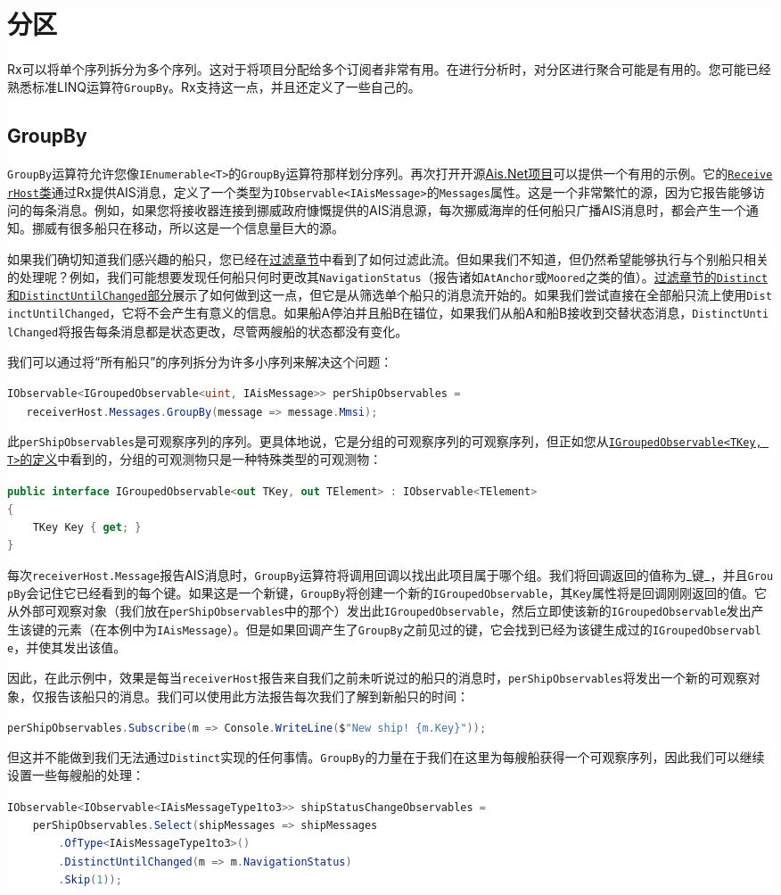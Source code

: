 # 分区

Rx可以将单个序列拆分为多个序列。这对于将项目分配给多个订阅者非常有用。在进行分析时，对分区进行聚合可能是有用的。您可能已经熟悉标准LINQ运算符`GroupBy`。Rx支持这一点，并且还定义了一些自己的。

## GroupBy

`GroupBy`运算符允许您像`IEnumerable<T>`的`GroupBy`运算符那样划分序列。再次打开开源[Ais.Net项目](https://github.com/ais-dotnet)可以提供一个有用的示例。它的[`ReceiverHost`类](https://github.com/ais-dotnet/Ais.Net.Receiver/blob/15de7b2908c3bd67cf421545578cfca59b24ed2c/Solutions/Ais.Net.Receiver/Ais/Net/Receiver/Receiver/ReceiverHost.cs)通过Rx提供AIS消息，定义了一个类型为`IObservable<IAisMessage>`的`Messages`属性。这是一个非常繁忙的源，因为它报告能够访问的每条消息。例如，如果您将接收器连接到挪威政府慷慨提供的AIS消息源，每次挪威海岸的任何船只广播AIS消息时，都会产生一个通知。挪威有很多船只在移动，所以这是一个信息量巨大的源。

如果我们确切知道我们感兴趣的船只，您已经在[过滤章节](05_Filtering.md)中看到了如何过滤此流。但如果我们不知道，但仍然希望能够执行与个别船只相关的处理呢？例如，我们可能想要发现任何船只何时更改其`NavigationStatus`（报告诸如`AtAnchor`或`Moored`之类的值）。[过滤章节的`Distinct`和`DistinctUntilChanged`部分](05_Filtering.md#distinct-and-distinctuntilchanged)展示了如何做到这一点，但它是从筛选单个船只的消息流开始的。如果我们尝试直接在全部船只流上使用`DistinctUntilChanged`，它将不会产生有意义的信息。如果船A停泊并且船B在锚位，如果我们从船A和船B接收到交替状态消息，`DistinctUntilChanged`将报告每条消息都是状态更改，尽管两艘船的状态都没有变化。

我们可以通过将“所有船只”的序列拆分为许多小序列来解决这个问题：

```csharp
IObservable<IGroupedObservable<uint, IAisMessage>> perShipObservables = 
   receiverHost.Messages.GroupBy(message => message.Mmsi);
```

此`perShipObservables`是可观察序列的序列。更具体地说，它是分组的可观察序列的可观察序列，但正如您从[`IGroupedObservable<TKey, T>`的定义](https://github.com/dotnet/reactive/blob/95d9ea9d2786f6ec49a051c5cff47dc42591e54f/Rx.NET/Source/src/System.Reactive/Linq/IGroupedObservable.cs#L18)中看到的，分组的可观测物只是一种特殊类型的可观测物：

```csharp
public interface IGroupedObservable<out TKey, out TElement> : IObservable<TElement>
{
    TKey Key { get; }
}
```

每次`receiverHost.Message`报告AIS消息时，`GroupBy`运算符将调用回调以找出此项目属于哪个组。我们将回调返回的值称为_键_，并且`GroupBy`会记住它已经看到的每个键。如果这是一个新键，`GroupBy`将创建一个新的`IGroupedObservable`，其`Key`属性将是回调刚刚返回的值。它从外部可观察对象（我们放在`perShipObservables`中的那个）发出此`IGroupedObservable`，然后立即使该新的`IGroupedObservable`发出产生该键的元素（在本例中为`IAisMessage`）。但是如果回调产生了`GroupBy`之前见过的键，它会找到已经为该键生成过的`IGroupedObservable`，并使其发出该值。

因此，在此示例中，效果是每当`receiverHost`报告来自我们之前未听说过的船只的消息时，`perShipObservables`将发出一个新的可观察对象，仅报告该船只的消息。我们可以使用此方法报告每次我们了解到新船只的时间：

```csharp
perShipObservables.Subscribe(m => Console.WriteLine($"New ship! {m.Key}"));
```

但这并不能做到我们无法通过`Distinct`实现的任何事情。`GroupBy`的力量在于我们在这里为每艘船获得一个可观察序列，因此我们可以继续设置一些每艘船的处理：

```csharp
IObservable<IObservable<IAisMessageType1to3>> shipStatusChangeObservables =
    perShipObservables.Select(shipMessages => shipMessages
        .OfType<IAisMessageType1to3>()
        .DistinctUntilChanged(m => m.NavigationStatus)
        .Skip(1));
```
